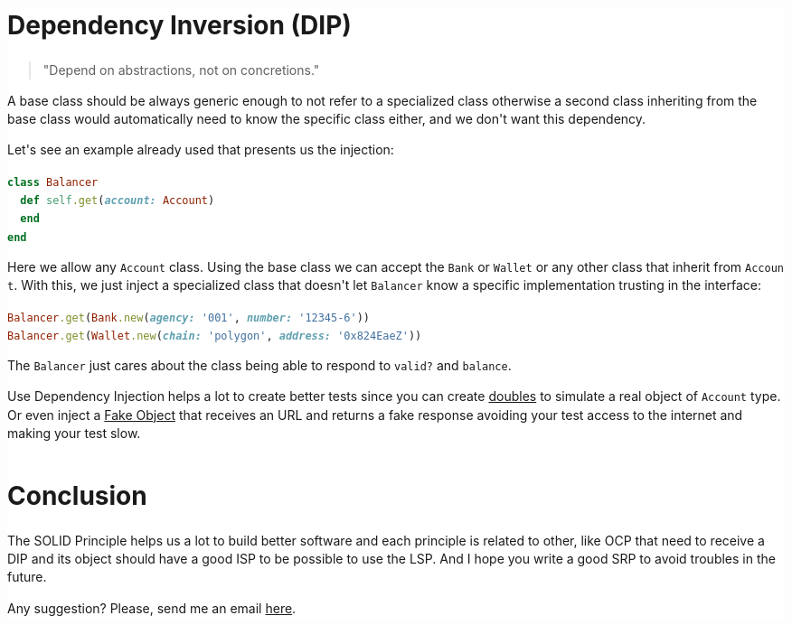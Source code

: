 # Dependency Inversion (DIP)

> "Depend on abstractions, not on concretions."

A base class should be always generic enough to not refer to a specialized class otherwise a second class inheriting from the base class would automatically need to know the specific class either, and we don't want this dependency.

Let's see an example already used that presents us the injection:

```rb
class Balancer
  def self.get(account: Account)
  end
end
```

Here we allow any `Account` class. Using the base class we can accept the `Bank` or `Wallet` or any other class that inherit from `Account`. With this, we just inject a specialized class that doesn't let `Balancer` know a specific implementation trusting in the interface:

```rb
Balancer.get(Bank.new(agency: '001', number: '12345-6'))
Balancer.get(Wallet.new(chain: 'polygon', address: '0x824EaeZ'))
```

The `Balancer` just cares about the class being able to respond to `valid?` and `balance`.

Use Dependency Injection helps a lot to create better tests since you can create [doubles](https://en.wikipedia.org/wiki/Test_double) to simulate a real object of `Account` type. Or even inject a [Fake Object](https://en.wikipedia.org/wiki/Mock_object) that receives an URL and returns a fake response avoiding your test access to the internet and making your test slow.

# Conclusion

The SOLID Principle helps us a lot to build better software and each principle is related to other, like OCP that need to receive a DIP and its object should have a good ISP to be possible to use the LSP. And I hope you write a good SRP to avoid troubles in the future.

Any suggestion? Please, send me an email [here](mailto:wbotelhos@gmail.com).
